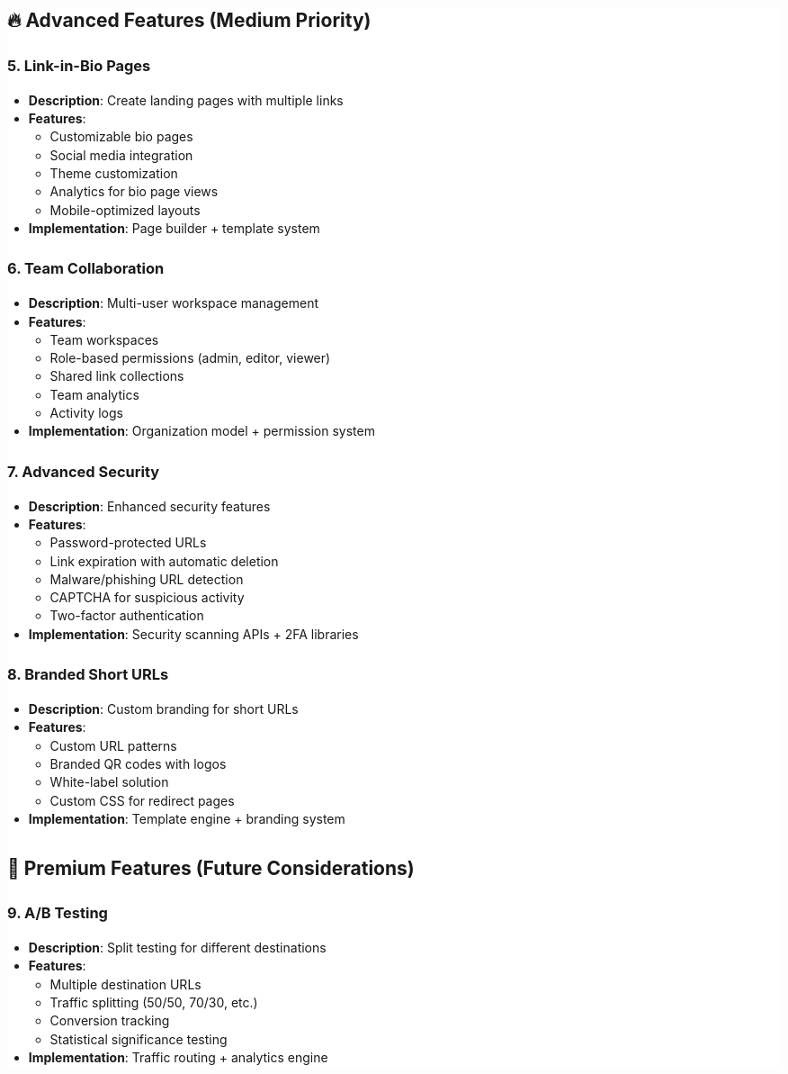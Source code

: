 ## 🔥 Advanced Features (Medium Priority)

### 5. Link-in-Bio Pages
- **Description**: Create landing pages with multiple links
- **Features**:
  - Customizable bio pages
  - Social media integration
  - Theme customization
  - Analytics for bio page views
  - Mobile-optimized layouts
- **Implementation**: Page builder + template system

### 6. Team Collaboration
- **Description**: Multi-user workspace management
- **Features**:
  - Team workspaces
  - Role-based permissions (admin, editor, viewer)
  - Shared link collections
  - Team analytics
  - Activity logs
- **Implementation**: Organization model + permission system

### 7. Advanced Security
- **Description**: Enhanced security features
- **Features**:
  - Password-protected URLs
  - Link expiration with automatic deletion
  - Malware/phishing URL detection
  - CAPTCHA for suspicious activity
  - Two-factor authentication
- **Implementation**: Security scanning APIs + 2FA libraries

### 8. Branded Short URLs
- **Description**: Custom branding for short URLs
- **Features**:
  - Custom URL patterns
  - Branded QR codes with logos
  - White-label solution
  - Custom CSS for redirect pages
- **Implementation**: Template engine + branding system

## 🌟 Premium Features (Future Considerations)

### 9. A/B Testing
- **Description**: Split testing for different destinations
- **Features**:
  - Multiple destination URLs
  - Traffic splitting (50/50, 70/30, etc.)
  - Conversion tracking
  - Statistical significance testing
- **Implementation**: Traffic routing + analytics engine
